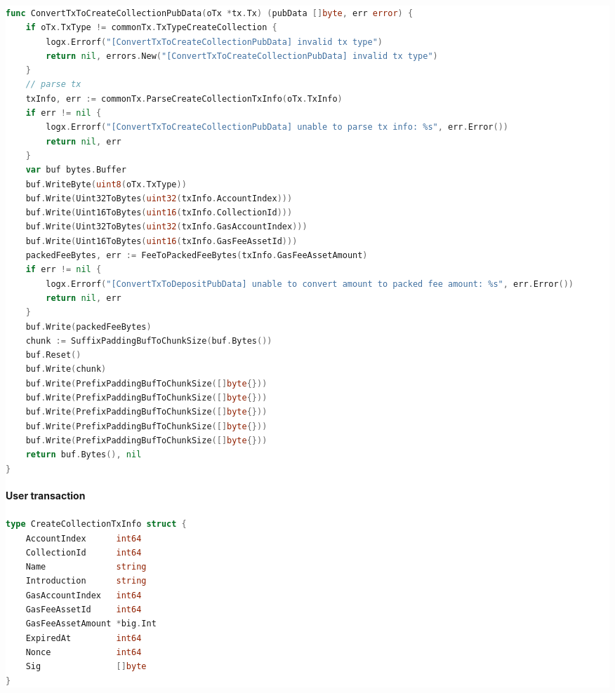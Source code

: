 ```go
func ConvertTxToCreateCollectionPubData(oTx *tx.Tx) (pubData []byte, err error) {
	if oTx.TxType != commonTx.TxTypeCreateCollection {
		logx.Errorf("[ConvertTxToCreateCollectionPubData] invalid tx type")
		return nil, errors.New("[ConvertTxToCreateCollectionPubData] invalid tx type")
	}
	// parse tx
	txInfo, err := commonTx.ParseCreateCollectionTxInfo(oTx.TxInfo)
	if err != nil {
		logx.Errorf("[ConvertTxToCreateCollectionPubData] unable to parse tx info: %s", err.Error())
		return nil, err
	}
	var buf bytes.Buffer
	buf.WriteByte(uint8(oTx.TxType))
	buf.Write(Uint32ToBytes(uint32(txInfo.AccountIndex)))
	buf.Write(Uint16ToBytes(uint16(txInfo.CollectionId)))
	buf.Write(Uint32ToBytes(uint32(txInfo.GasAccountIndex)))
	buf.Write(Uint16ToBytes(uint16(txInfo.GasFeeAssetId)))
	packedFeeBytes, err := FeeToPackedFeeBytes(txInfo.GasFeeAssetAmount)
	if err != nil {
		logx.Errorf("[ConvertTxToDepositPubData] unable to convert amount to packed fee amount: %s", err.Error())
		return nil, err
	}
	buf.Write(packedFeeBytes)
	chunk := SuffixPaddingBufToChunkSize(buf.Bytes())
	buf.Reset()
	buf.Write(chunk)
	buf.Write(PrefixPaddingBufToChunkSize([]byte{}))
	buf.Write(PrefixPaddingBufToChunkSize([]byte{}))
	buf.Write(PrefixPaddingBufToChunkSize([]byte{}))
	buf.Write(PrefixPaddingBufToChunkSize([]byte{}))
	buf.Write(PrefixPaddingBufToChunkSize([]byte{}))
	return buf.Bytes(), nil
}
```

#### User transaction

```go
type CreateCollectionTxInfo struct {
	AccountIndex      int64
	CollectionId      int64
	Name              string
	Introduction      string
	GasAccountIndex   int64
	GasFeeAssetId     int64
	GasFeeAssetAmount *big.Int
	ExpiredAt         int64
	Nonce             int64
	Sig               []byte
}
```
